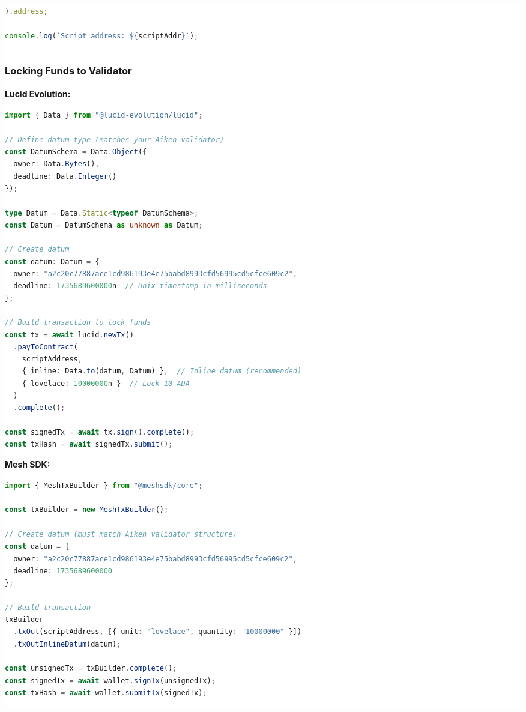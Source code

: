 ```typescript
).address;

console.log(`Script address: ${scriptAddr}`);
```

---

### Locking Funds to Validator

**Lucid Evolution:**
```typescript
import { Data } from "@lucid-evolution/lucid";

// Define datum type (matches your Aiken validator)
const DatumSchema = Data.Object({
  owner: Data.Bytes(),
  deadline: Data.Integer()
});

type Datum = Data.Static<typeof DatumSchema>;
const Datum = DatumSchema as unknown as Datum;

// Create datum
const datum: Datum = {
  owner: "a2c20c77887ace1cd986193e4e75babd8993cfd56995cd5cfce609c2",
  deadline: 1735689600000n  // Unix timestamp in milliseconds
};

// Build transaction to lock funds
const tx = await lucid.newTx()
  .payToContract(
    scriptAddress,
    { inline: Data.to(datum, Datum) },  // Inline datum (recommended)
    { lovelace: 10000000n }  // Lock 10 ADA
  )
  .complete();

const signedTx = await tx.sign().complete();
const txHash = await signedTx.submit();
```

**Mesh SDK:**
```typescript
import { MeshTxBuilder } from "@meshsdk/core";

const txBuilder = new MeshTxBuilder();

// Create datum (must match Aiken validator structure)
const datum = {
  owner: "a2c20c77887ace1cd986193e4e75babd8993cfd56995cd5cfce609c2",
  deadline: 1735689600000
};

// Build transaction
txBuilder
  .txOut(scriptAddress, [{ unit: "lovelace", quantity: "10000000" }])
  .txOutInlineDatum(datum);

const unsignedTx = txBuilder.complete();
const signedTx = await wallet.signTx(unsignedTx);
const txHash = await wallet.submitTx(signedTx);
```

---